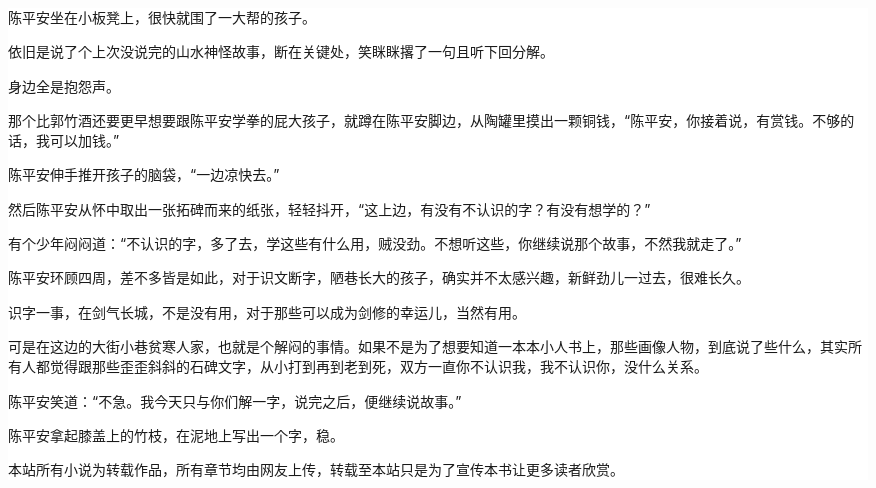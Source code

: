    陈平安坐在小板凳上，很快就围了一大帮的孩子。

   依旧是说了个上次没说完的山水神怪故事，断在关键处，笑眯眯撂了一句且听下回分解。

   身边全是抱怨声。

   那个比郭竹酒还要更早想要跟陈平安学拳的屁大孩子，就蹲在陈平安脚边，从陶罐里摸出一颗铜钱，“陈平安，你接着说，有赏钱。不够的话，我可以加钱。”

   陈平安伸手推开孩子的脑袋，“一边凉快去。”

   然后陈平安从怀中取出一张拓碑而来的纸张，轻轻抖开，“这上边，有没有不认识的字？有没有想学的？”

   有个少年闷闷道：“不认识的字，多了去，学这些有什么用，贼没劲。不想听这些，你继续说那个故事，不然我就走了。”

   陈平安环顾四周，差不多皆是如此，对于识文断字，陋巷长大的孩子，确实并不太感兴趣，新鲜劲儿一过去，很难长久。

   识字一事，在剑气长城，不是没有用，对于那些可以成为剑修的幸运儿，当然有用。

   可是在这边的大街小巷贫寒人家，也就是个解闷的事情。如果不是为了想要知道一本本小人书上，那些画像人物，到底说了些什么，其实所有人都觉得跟那些歪歪斜斜的石碑文字，从小打到再到老到死，双方一直你不认识我，我不认识你，没什么关系。

   陈平安笑道：“不急。我今天只与你们解一字，说完之后，便继续说故事。”

   陈平安拿起膝盖上的竹枝，在泥地上写出一个字，稳。

  本站所有小说为转载作品，所有章节均由网友上传，转载至本站只是为了宣传本书让更多读者欣赏。